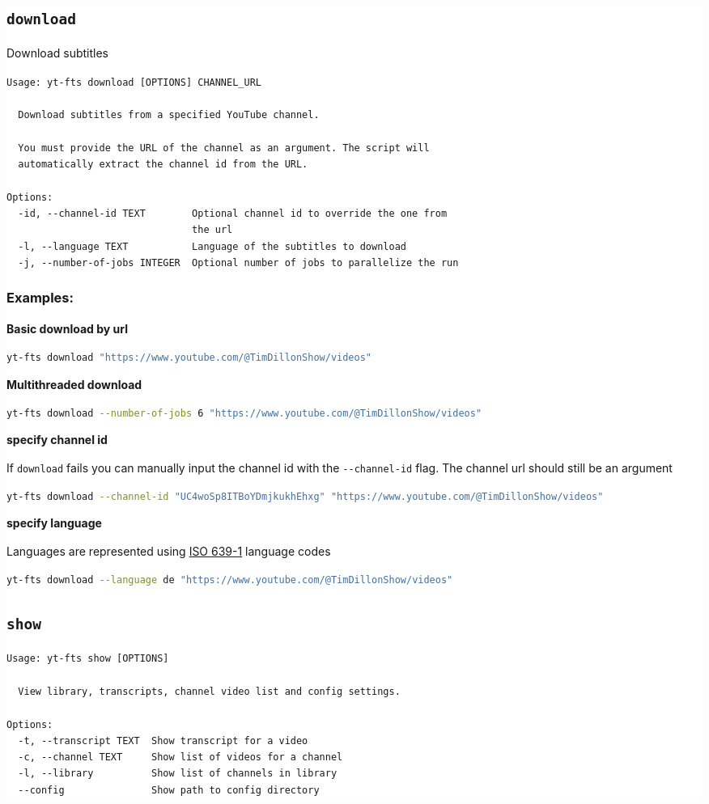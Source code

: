 ## `download`
Download subtitles 
```
Usage: yt-fts download [OPTIONS] CHANNEL_URL

  Download subtitles from a specified YouTube channel.

  You must provide the URL of the channel as an argument. The script will
  automatically extract the channel id from the URL.

Options:
  -id, --channel-id TEXT        Optional channel id to override the one from
                                the url
  -l, --language TEXT           Language of the subtitles to download
  -j, --number-of-jobs INTEGER  Optional number of jobs to parallelize the run
```

### Examples:

**Basic download by url**

```bash
yt-fts download "https://www.youtube.com/@TimDillonShow/videos"
```

**Multithreaded download**

```bash
yt-fts download --number-of-jobs 6 "https://www.youtube.com/@TimDillonShow/videos"
```

**specify channel id**

If `download` fails you can manually input the channel id with the `--channel-id` flag.
The channel url should still be an argument 

```bash
yt-fts download --channel-id "UC4woSp8ITBoYDmjkukhEhxg" "https://www.youtube.com/@TimDillonShow/videos" 
```

**specify language**

Languages are represented using [ISO 639-1](https://en.wikipedia.org/wiki/List_of_ISO_639-1_codes) language codes 

```bash
yt-fts download --language de "https://www.youtube.com/@TimDillonShow/videos" 
```

## `show`
```
Usage: yt-fts show [OPTIONS]

  View library, transcripts, channel video list and config settings.

Options:
  -t, --transcript TEXT  Show transcript for a video
  -c, --channel TEXT     Show list of videos for a channel
  -l, --library          Show list of channels in library
  --config               Show path to config directory
```
